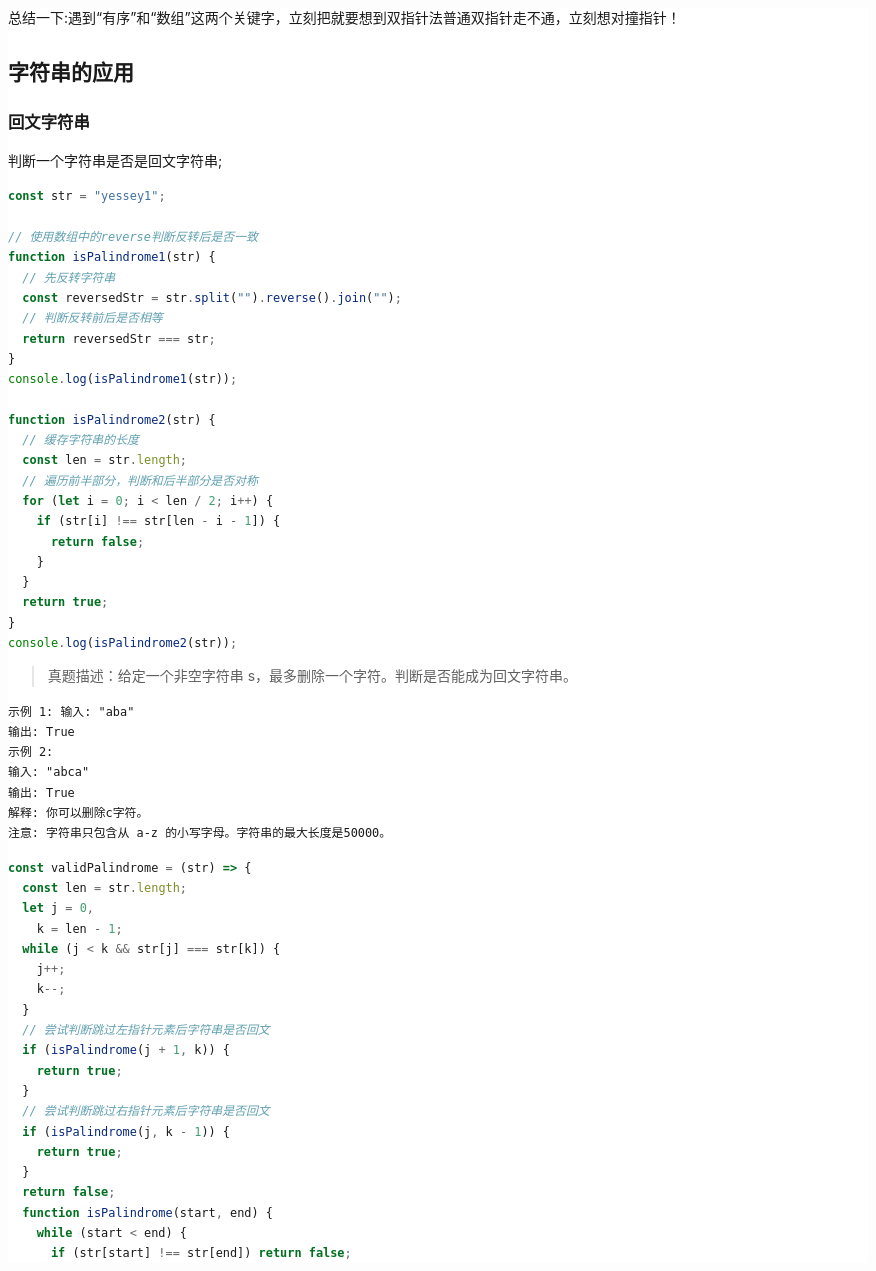 总结一下:遇到“有序”和“数组”这两个关键字，立刻把就要想到双指针法普通双指针走不通，立刻想对撞指针！

## 字符串的应用

### 回文字符串

判断一个字符串是否是回文字符串;

```js
const str = "yessey1";

// 使用数组中的reverse判断反转后是否一致
function isPalindrome1(str) {
  // 先反转字符串
  const reversedStr = str.split("").reverse().join("");
  // 判断反转前后是否相等
  return reversedStr === str;
}
console.log(isPalindrome1(str));

function isPalindrome2(str) {
  // 缓存字符串的长度
  const len = str.length;
  // 遍历前半部分，判断和后半部分是否对称
  for (let i = 0; i < len / 2; i++) {
    if (str[i] !== str[len - i - 1]) {
      return false;
    }
  }
  return true;
}
console.log(isPalindrome2(str));
```

> 真题描述：给定一个非空字符串 s，最多删除一个字符。判断是否能成为回文字符串。

    示例 1: 输入: "aba"
    输出: True
    示例 2:
    输入: "abca"
    输出: True
    解释: 你可以删除c字符。
    注意: 字符串只包含从 a-z 的小写字母。字符串的最大长度是50000。

```js
const validPalindrome = (str) => {
  const len = str.length;
  let j = 0,
    k = len - 1;
  while (j < k && str[j] === str[k]) {
    j++;
    k--;
  }
  // 尝试判断跳过左指针元素后字符串是否回文
  if (isPalindrome(j + 1, k)) {
    return true;
  }
  // 尝试判断跳过右指针元素后字符串是否回文
  if (isPalindrome(j, k - 1)) {
    return true;
  }
  return false;
  function isPalindrome(start, end) {
    while (start < end) {
      if (str[start] !== str[end]) return false;
```